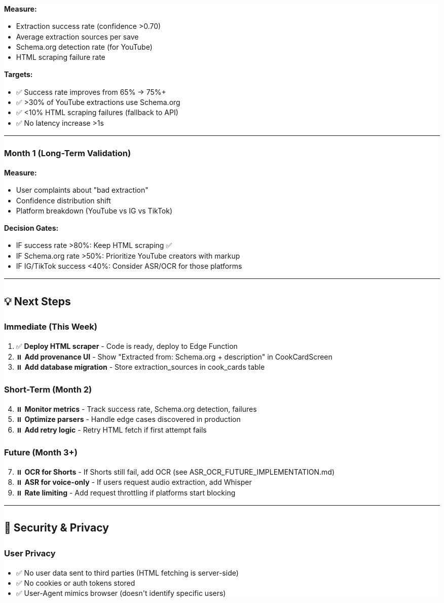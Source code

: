 **Measure:**
- Extraction success rate (confidence >0.70)
- Average extraction sources per save
- Schema.org detection rate (for YouTube)
- HTML scraping failure rate

**Targets:**
- ✅ Success rate improves from 65% → 75%+
- ✅ >30% of YouTube extractions use Schema.org
- ✅ <10% HTML scraping failures (fallback to API)
- ✅ No latency increase >1s

---

### Month 1 (Long-Term Validation)

**Measure:**
- User complaints about "bad extraction"
- Confidence distribution shift
- Platform breakdown (YouTube vs IG vs TikTok)

**Decision Gates:**
- IF success rate >80%: Keep HTML scraping ✅
- IF Schema.org rate >50%: Prioritize YouTube creators with markup
- IF IG/TikTok success <40%: Consider ASR/OCR for those platforms

---

## 💡 Next Steps

### Immediate (This Week)

1. ✅ **Deploy HTML scraper** - Code is ready, deploy to Edge Function
2. ⏸️ **Add provenance UI** - Show "Extracted from: Schema.org + description" in CookCardScreen
3. ⏸️ **Add database migration** - Store extraction_sources in cook_cards table

### Short-Term (Month 2)

4. ⏸️ **Monitor metrics** - Track success rate, Schema.org detection, failures
5. ⏸️ **Optimize parsers** - Handle edge cases discovered in production
6. ⏸️ **Add retry logic** - Retry HTML fetch if first attempt fails

### Future (Month 3+)

7. ⏸️ **OCR for Shorts** - If Shorts still fail, add OCR (see ASR_OCR_FUTURE_IMPLEMENTATION.md)
8. ⏸️ **ASR for voice-only** - If users request audio extraction, add Whisper
9. ⏸️ **Rate limiting** - Add request throttling if platforms start blocking

---

## 🔐 Security & Privacy

### User Privacy
- ✅ No user data sent to third parties (HTML fetching is server-side)
- ✅ No cookies or auth tokens stored
- ✅ User-Agent mimics browser (doesn't identify specific users)
